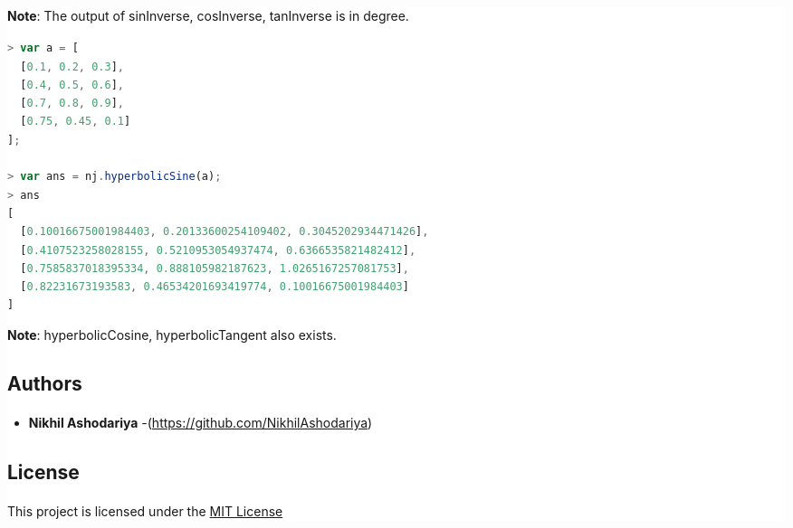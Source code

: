 **Note**: The output of sinInverse, cosInverse, tanInverse is in degree.

```javascript
> var a = [
  [0.1, 0.2, 0.3],
  [0.4, 0.5, 0.6],
  [0.7, 0.8, 0.9],
  [0.75, 0.45, 0.1]
];

> var ans = nj.hyperbolicSine(a);
> ans
[
  [0.10016675001984403, 0.20133600254109402, 0.3045202934471426],
  [0.4107523258028155, 0.5210953054937474, 0.6366535821482412],
  [0.7585837018395334, 0.888105982187623, 1.0265167257081753],
  [0.82231673193583, 0.46534201693419774, 0.10016675001984403]
]
```

**Note**: hyperbolicCosine, hyperbolicTangent also exists.

## Authors

- **Nikhil Ashodariya** -(<https://github.com/NikhilAshodariya>)

## License

This project is licensed under the [MIT License](LICENSE)
